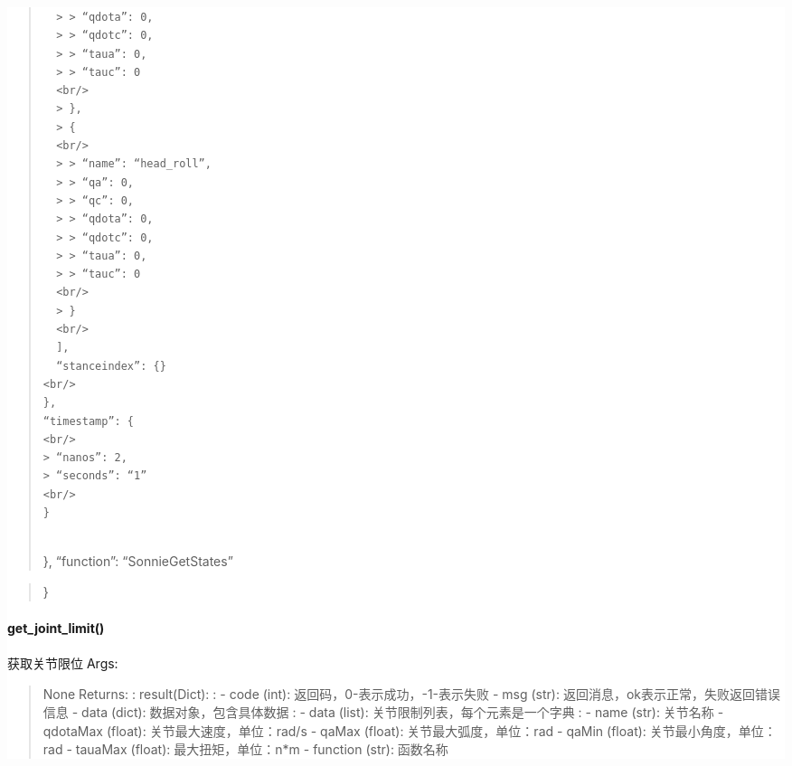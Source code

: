>       > > “qdota”: 0,
>       > > “qdotc”: 0,
>       > > “taua”: 0,
>       > > “tauc”: 0
>       <br/>
>       > },
>       > {
>       <br/>
>       > > “name”: “head_roll”,
>       > > “qa”: 0,
>       > > “qc”: 0,
>       > > “qdota”: 0,
>       > > “qdotc”: 0,
>       > > “taua”: 0,
>       > > “tauc”: 0
>       <br/>
>       > }
>       <br/>
>       ],
>       “stanceindex”: {}
>     <br/>
>     },
>     “timestamp”: {
>     <br/>
>     > “nanos”: 2,
>     > “seconds”: “1”
>     <br/>
>     }
>   <br/>
>   },
>   “function”: “SonnieGetStates”

> }

#### get_joint_limit()

获取关节限位
Args:

> None
Returns:
: result(Dict):
  : - code (int): 返回码，0-表示成功，-1-表示失败
    - msg (str): 返回消息，ok表示正常，失败返回错误信息
    - data (dict): 数据对象，包含具体数据
      : - data (list): 关节限制列表，每个元素是一个字典
          : - name (str): 关节名称
            - qdotaMax (float): 关节最大速度，单位：rad/s
            - qaMax (float): 关节最大弧度，单位：rad
            - qaMin (float): 关节最小角度，单位：rad
            - tauaMax (float): 最大扭矩，单位：n\*m
        - function (str): 函数名称
